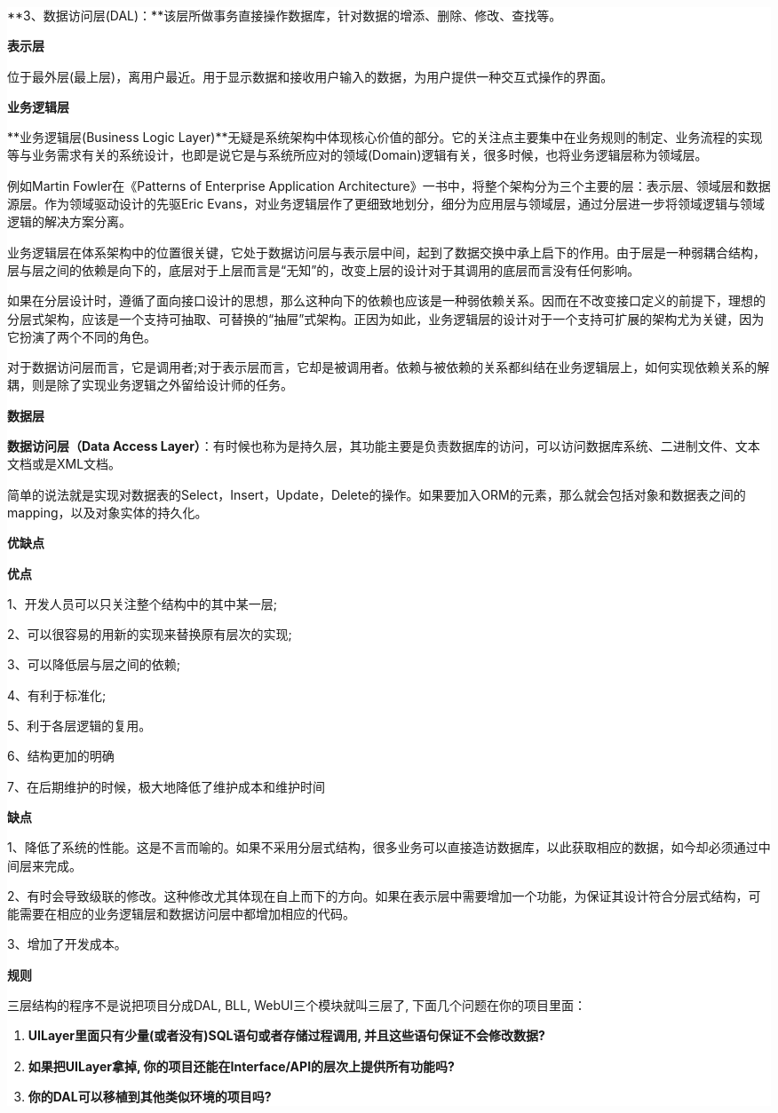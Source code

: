 **3、数据访问层(DAL)：**该层所做事务直接操作数据库，针对数据的增添、删除、修改、查找等。



**表示层**

位于最外层(最上层)，离用户最近。用于显示数据和接收用户输入的数据，为用户提供一种交互式操作的界面。

**业务逻辑层**

**业务逻辑层(Business Logic Layer)**无疑是系统架构中体现核心价值的部分。它的关注点主要集中在业务规则的制定、业务流程的实现等与业务需求有关的系统设计，也即是说它是与系统所应对的领域(Domain)逻辑有关，很多时候，也将业务逻辑层称为领域层。

例如Martin Fowler在《Patterns of Enterprise Application Architecture》一书中，将整个架构分为三个主要的层：表示层、领域层和数据源层。作为领域驱动设计的先驱Eric Evans，对业务逻辑层作了更细致地划分，细分为应用层与领域层，通过分层进一步将领域逻辑与领域逻辑的解决方案分离。

业务逻辑层在体系架构中的位置很关键，它处于数据访问层与表示层中间，起到了数据交换中承上启下的作用。由于层是一种弱耦合结构，层与层之间的依赖是向下的，底层对于上层而言是“无知”的，改变上层的设计对于其调用的底层而言没有任何影响。

如果在分层设计时，遵循了面向接口设计的思想，那么这种向下的依赖也应该是一种弱依赖关系。因而在不改变接口定义的前提下，理想的分层式架构，应该是一个支持可抽取、可替换的“抽屉”式架构。正因为如此，业务逻辑层的设计对于一个支持可扩展的架构尤为关键，因为它扮演了两个不同的角色。

对于数据访问层而言，它是调用者;对于表示层而言，它却是被调用者。依赖与被依赖的关系都纠结在业务逻辑层上，如何实现依赖关系的解耦，则是除了实现业务逻辑之外留给设计师的任务。

**数据层**

**数据访问层（Data Access Layer）**：有时候也称为是持久层，其功能主要是负责数据库的访问，可以访问数据库系统、二进制文件、文本文档或是XML文档。

简单的说法就是实现对数据表的Select，Insert，Update，Delete的操作。如果要加入ORM的元素，那么就会包括对象和数据表之间的mapping，以及对象实体的持久化。

**优缺点**

**优点**

1、开发人员可以只关注整个结构中的其中某一层;

2、可以很容易的用新的实现来替换原有层次的实现;

3、可以降低层与层之间的依赖;

4、有利于标准化;

5、利于各层逻辑的复用。

6、结构更加的明确

7、在后期维护的时候，极大地降低了维护成本和维护时间

**缺点**

1、降低了系统的性能。这是不言而喻的。如果不采用分层式结构，很多业务可以直接造访数据库，以此获取相应的数据，如今却必须通过中间层来完成。

2、有时会导致级联的修改。这种修改尤其体现在自上而下的方向。如果在表示层中需要增加一个功能，为保证其设计符合分层式结构，可能需要在相应的业务逻辑层和数据访问层中都增加相应的代码。

3、增加了开发成本。

**规则**

三层结构的程序不是说把项目分成DAL, BLL, WebUI三个模块就叫三层了, 下面几个问题在你的项目里面：

1. **UILayer里面只有少量(或者没有)SQL语句或者存储过程调用, 并且这些语句保证不会修改数据?**

2. **如果把UILayer拿掉, 你的项目还能在Interface/API的层次上提供所有功能吗?**

3. **你的DAL可以移植到其他类似环境的项目吗?**
